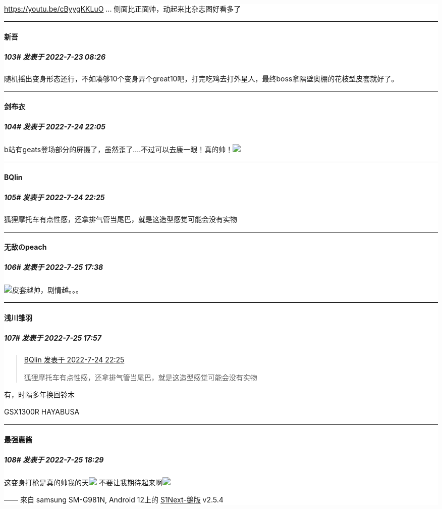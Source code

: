https://youtu.be/cByygKKLuO ...</blockquote>
侧面比正面帅，动起来比杂志图好看多了

*****

####  新吾  
##### 103#       发表于 2022-7-23 08:26

随机摇出变身形态还行，不如凑够10个变身弄个great10吧，打完吃鸡去打外星人，最终boss拿隔壁奥棚的花枝型皮套就好了。

*****

####  剑布衣  
##### 104#       发表于 2022-7-24 22:05

b站有geats登场部分的屏摄了，虽然歪了....不过可以去康一眼！真的帅！<img src="https://static.saraba1st.com/image/smiley/face2017/037.png" referrerpolicy="no-referrer">

*****

####  BQlin  
##### 105#       发表于 2022-7-24 22:25

狐狸摩托车有点性感，还拿排气管当尾巴，就是这造型感觉可能会没有实物

*****

####  无敌のpeach  
##### 106#       发表于 2022-7-25 17:38

<img src="https://static.saraba1st.com/image/smiley/face2017/067.png" referrerpolicy="no-referrer">皮套越帅，剧情越。。。

*****

####  浅川雏羽  
##### 107#       发表于 2022-7-25 17:57

<blockquote><a href="httphttps://bbs.saraba1st.com/2b/forum.php?mod=redirect&amp;goto=findpost&amp;pid=56784112&amp;ptid=2072339" target="_blank">BQlin 发表于 2022-7-24 22:25</a>

狐狸摩托车有点性感，还拿排气管当尾巴，就是这造型感觉可能会没有实物</blockquote>
有，时隔多年换回铃木

GSX1300R HAYABUSA

*****

####  最强惠酱  
##### 108#       发表于 2022-7-25 18:29

这变身打枪是真的帅我的天<img src="https://static.saraba1st.com/image/smiley/face2017/119.png" referrerpolicy="no-referrer">
不要让我期待起来啊<img src="https://static.saraba1st.com/image/smiley/face2017/140.png" referrerpolicy="no-referrer">

—— 來自 samsung SM-G981N, Android 12上的 [S1Next-鵝版](https://github.com/ykrank/S1-Next/releases) v2.5.4

